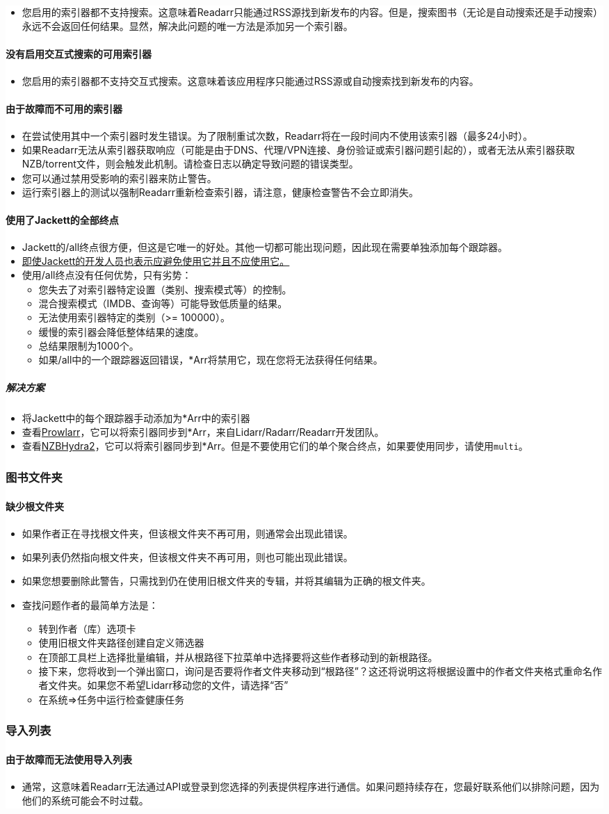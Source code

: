 - 您启用的索引器都不支持搜索。这意味着Readarr只能通过RSS源找到新发布的内容。但是，搜索图书（无论是自动搜索还是手动搜索）永远不会返回任何结果。显然，解决此问题的唯一方法是添加另一个索引器。

#### 没有启用交互式搜索的可用索引器

- 您启用的索引器都不支持交互式搜索。这意味着该应用程序只能通过RSS源或自动搜索找到新发布的内容。

#### 由于故障而不可用的索引器

- 在尝试使用其中一个索引器时发生错误。为了限制重试次数，Readarr将在一段时间内不使用该索引器（最多24小时）。
- 如果Readarr无法从索引器获取响应（可能是由于DNS、代理/VPN连接、身份验证或索引器问题引起的），或者无法从索引器获取NZB/torrent文件，则会触发此机制。请检查日志以确定导致问题的错误类型。
- 您可以通过禁用受影响的索引器来防止警告。
- 运行索引器上的测试以强制Readarr重新检查索引器，请注意，健康检查警告不会立即消失。

#### 使用了Jackett的全部终点

- Jackett的/all终点很方便，但这是它唯一的好处。其他一切都可能出现问题，因此现在需要单独添加每个跟踪器。
- [即使Jackett的开发人员也表示应避免使用它并且不应使用它。](https://github.com/Jackett/Jackett#aggregate-indexers)
- 使用/all终点没有任何优势，只有劣势：
  - 您失去了对索引器特定设置（类别、搜索模式等）的控制。
  - 混合搜索模式（IMDB、查询等）可能导致低质量的结果。
  - 无法使用索引器特定的类别（\>= 100000）。
  - 缓慢的索引器会降低整体结果的速度。
  - 总结果限制为1000个。
  - 如果/all中的一个跟踪器返回错误，\*Arr将禁用它，现在您将无法获得任何结果。

##### 解决方案

- 将Jackett中的每个跟踪器手动添加为\*Arr中的索引器
- 查看[Prowlarr](/prowlarr)，它可以将索引器同步到\*Arr，来自Lidarr/Radarr/Readarr开发团队。
- 查看[NZBHydra2](https://github.com/theotherp/nzbhydra2)，它可以将索引器同步到\*Arr。但是不要使用它们的单个聚合终点，如果要使用同步，请使用`multi`。

### 图书文件夹

#### 缺少根文件夹

- 如果作者正在寻找根文件夹，但该根文件夹不再可用，则通常会出现此错误。
- 如果列表仍然指向根文件夹，但该根文件夹不再可用，则也可能出现此错误。
- 如果您想要删除此警告，只需找到仍在使用旧根文件夹的专辑，并将其编辑为正确的根文件夹。

- 查找问题作者的最简单方法是：

  - 转到作者（库）选项卡
  - 使用旧根文件夹路径创建自定义筛选器
  - 在顶部工具栏上选择批量编辑，并从根路径下拉菜单中选择要将这些作者移动到的新根路径。
  - 接下来，您将收到一个弹出窗口，询问是否要将作者文件夹移动到“根路径”？这还将说明这将根据设置中的作者文件夹格式重命名作者文件夹。如果您不希望Lidarr移动您的文件，请选择“否”
  - 在系统=>任务中运行检查健康任务

### 导入列表

#### 由于故障而无法使用导入列表

- 通常，这意味着Readarr无法通过API或登录到您选择的列表提供程序进行通信。如果问题持续存在，您最好联系他们以排除问题，因为他们的系统可能会不时过载。
